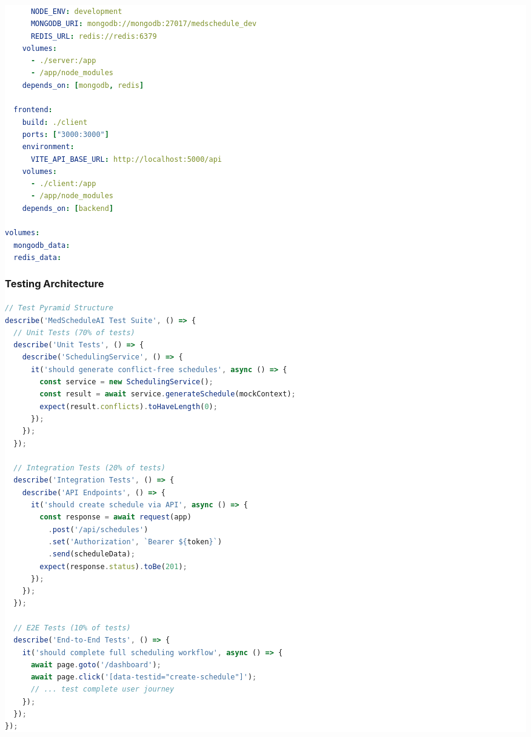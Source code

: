 ```yaml
      NODE_ENV: development
      MONGODB_URI: mongodb://mongodb:27017/medschedule_dev
      REDIS_URL: redis://redis:6379
    volumes:
      - ./server:/app
      - /app/node_modules
    depends_on: [mongodb, redis]

  frontend:
    build: ./client
    ports: ["3000:3000"]
    environment:
      VITE_API_BASE_URL: http://localhost:5000/api
    volumes:
      - ./client:/app
      - /app/node_modules
    depends_on: [backend]

volumes:
  mongodb_data:
  redis_data:
```

### Testing Architecture
```typescript
// Test Pyramid Structure
describe('MedScheduleAI Test Suite', () => {
  // Unit Tests (70% of tests)
  describe('Unit Tests', () => {
    describe('SchedulingService', () => {
      it('should generate conflict-free schedules', async () => {
        const service = new SchedulingService();
        const result = await service.generateSchedule(mockContext);
        expect(result.conflicts).toHaveLength(0);
      });
    });
  });
  
  // Integration Tests (20% of tests)
  describe('Integration Tests', () => {
    describe('API Endpoints', () => {
      it('should create schedule via API', async () => {
        const response = await request(app)
          .post('/api/schedules')
          .set('Authorization', `Bearer ${token}`)
          .send(scheduleData);
        expect(response.status).toBe(201);
      });
    });
  });
  
  // E2E Tests (10% of tests)
  describe('End-to-End Tests', () => {
    it('should complete full scheduling workflow', async () => {
      await page.goto('/dashboard');
      await page.click('[data-testid="create-schedule"]');
      // ... test complete user journey
    });
  });
});
```
